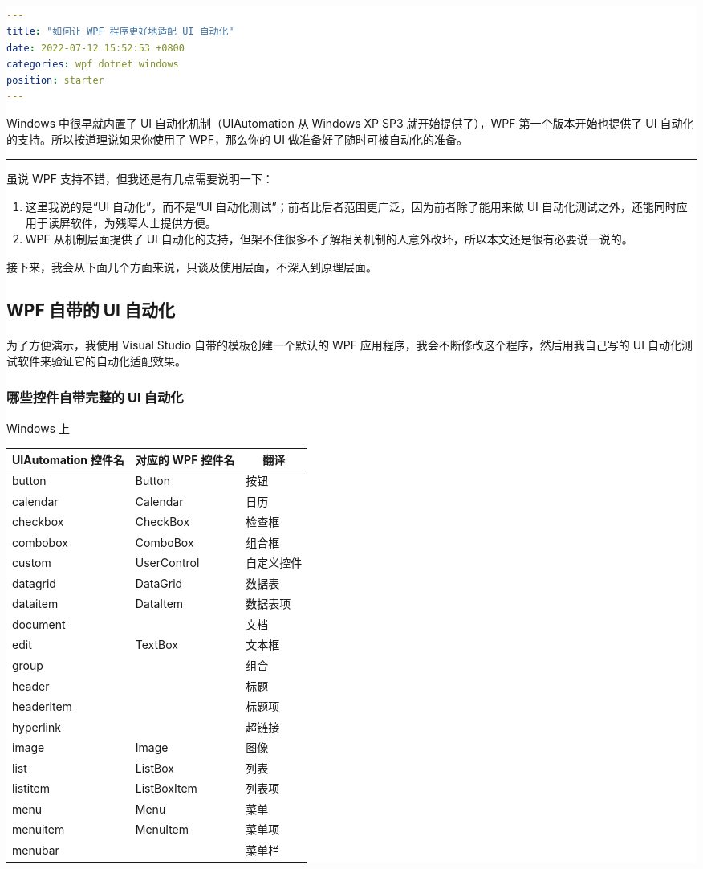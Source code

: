 ```yaml
---
title: "如何让 WPF 程序更好地适配 UI 自动化"
date: 2022-07-12 15:52:53 +0800
categories: wpf dotnet windows
position: starter
---
```


Windows 中很早就内置了 UI 自动化机制（UIAutomation 从 Windows XP SP3 就开始提供了），WPF 第一个版本开始也提供了 UI 自动化的支持。所以按道理说如果你使用了 WPF，那么你的 UI 做准备好了随时可被自动化的准备。

---

虽说 WPF 支持不错，但我还是有几点需要说明一下：

1. 这里我说的是“UI 自动化”，而不是“UI 自动化测试”；前者比后者范围更广泛，因为前者除了能用来做 UI 自动化测试之外，还能同时应用于读屏软件，为残障人士提供方便。
2. WPF 从机制层面提供了 UI 自动化的支持，但架不住很多不了解相关机制的人意外改坏，所以本文还是很有必要说一说的。

接下来，我会从下面几个方面来说，只谈及使用层面，不深入到原理层面。

<div id="toc"></div>

## WPF 自带的 UI 自动化

为了方便演示，我使用 Visual Studio 自带的模板创建一个默认的 WPF 应用程序，我会不断修改这个程序，然后用我自己写的 UI 自动化测试软件来验证它的自动化适配效果。

### 哪些控件自带完整的 UI 自动化

Windows 上

| UIAutomation 控件名 | 对应的 WPF 控件名 | 翻译       |
| ------------------- | ----------------- | ---------- |
| button              | Button            | 按钮       |
| calendar            | Calendar          | 日历       |
| checkbox            | CheckBox          | 检查框     |
| combobox            | ComboBox          | 组合框     |
| custom              | UserControl       | 自定义控件 |
| datagrid            | DataGrid          | 数据表     |
| dataitem            | DataItem          | 数据表项   |
| document            |                   | 文档       |
| edit                | TextBox           | 文本框     |
| group               |                   | 组合       |
| header              |                   | 标题       |
| headeritem          |                   | 标题项     |
| hyperlink           |                   | 超链接     |
| image               | Image             | 图像       |
| list                | ListBox           | 列表       |
| listitem            | ListBoxItem       | 列表项     |
| menu                | Menu              | 菜单       |
| menuitem            | MenuItem          | 菜单项     |
| menubar             |                   | 菜单栏     |